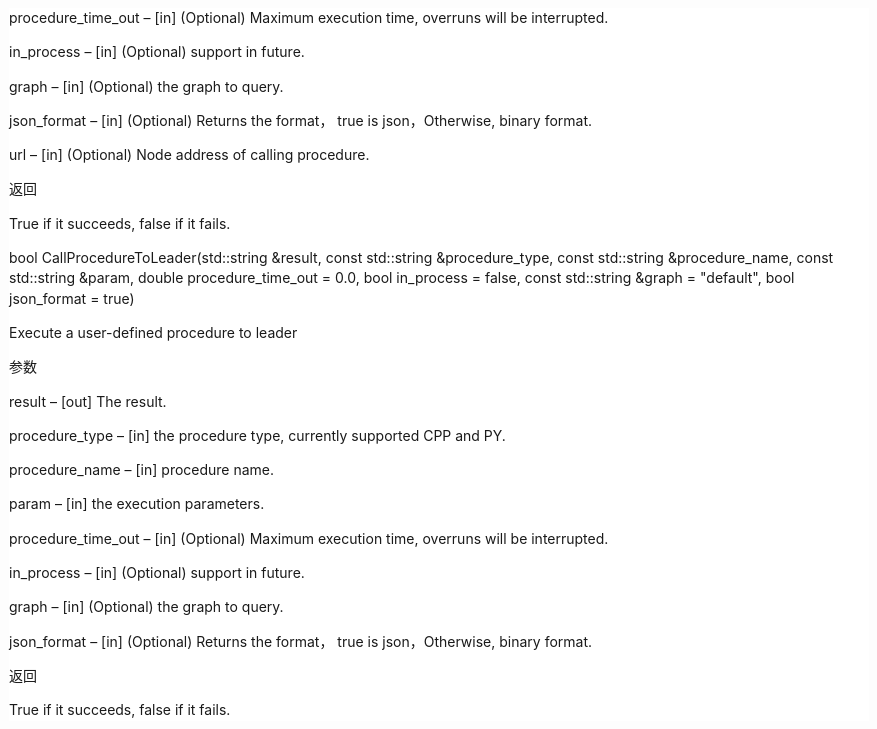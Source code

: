 

procedure_time_out – [in] (Optional) Maximum execution time, overruns will be interrupted.



in_process – [in] (Optional) support in future.



graph – [in] (Optional) the graph to query.



json_format – [in] (Optional) Returns the format， true is json，Otherwise, binary format.



url – [in] (Optional) Node address of calling procedure.



返回

True if it succeeds, false if it fails.



bool CallProcedureToLeader(std::string &result, const std::string &procedure_type, const std::string &procedure_name, const std::string &param, double procedure_time_out = 0.0, bool in_process = false, const std::string &graph = "default", bool json_format = true)

Execute a user-defined procedure to leader



参数

result – [out] The result.



procedure_type – [in] the procedure type, currently supported CPP and PY.



procedure_name – [in] procedure name.



param – [in] the execution parameters.



procedure_time_out – [in] (Optional) Maximum execution time, overruns will be interrupted.



in_process – [in] (Optional) support in future.



graph – [in] (Optional) the graph to query.



json_format – [in] (Optional) Returns the format， true is json，Otherwise, binary format.



返回

True if it succeeds, false if it fails.
